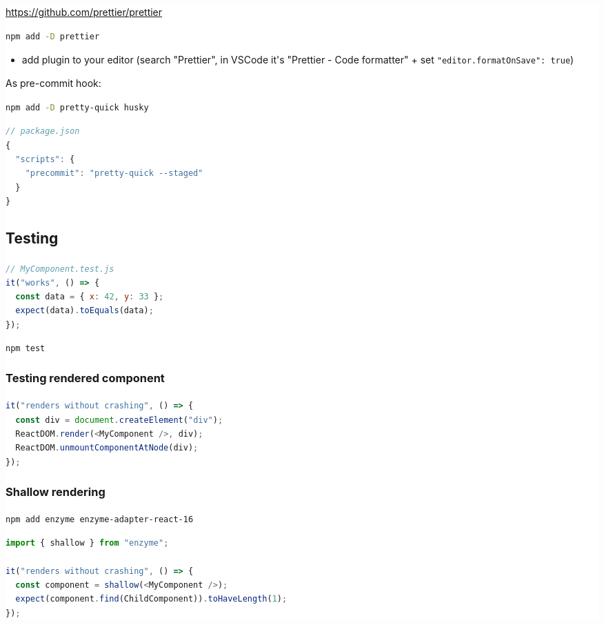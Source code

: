 https://github.com/prettier/prettier

```sh
npm add -D prettier
```

- add plugin to your editor (search "Prettier", in VSCode it's "Prettier - Code formatter" + set `"editor.formatOnSave": true`)

As pre-commit hook:

```sh
npm add -D pretty-quick husky
```

```js
// package.json
{
  "scripts": {
    "precommit": "pretty-quick --staged"
  }
}
```

## Testing

```js
// MyComponent.test.js
it("works", () => {
  const data = { x: 42, y: 33 };
  expect(data).toEquals(data);
});
```

```sh
npm test
```

### Testing rendered component

```js
it("renders without crashing", () => {
  const div = document.createElement("div");
  ReactDOM.render(<MyComponent />, div);
  ReactDOM.unmountComponentAtNode(div);
});
```

### Shallow rendering

```sh
npm add enzyme enzyme-adapter-react-16
```

```js
import { shallow } from "enzyme";

it("renders without crashing", () => {
  const component = shallow(<MyComponent />);
  expect(component.find(ChildComponent)).toHaveLength(1);
});
```
